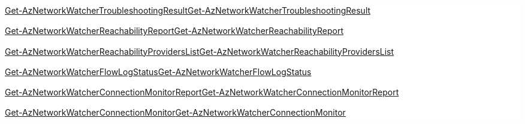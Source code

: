 [<span data-ttu-id="51271-160">Get-AzNetworkWatcherTroubleshootingResult</span><span class="sxs-lookup"><span data-stu-id="51271-160">Get-AzNetworkWatcherTroubleshootingResult</span></span>](./Get-AzNetworkWatcherTroubleshootingResult.md)

[<span data-ttu-id="51271-161">Get-AzNetworkWatcherReachabilityReport</span><span class="sxs-lookup"><span data-stu-id="51271-161">Get-AzNetworkWatcherReachabilityReport</span></span>](./Get-AzNetworkWatcherReachabilityReport.md)

[<span data-ttu-id="51271-162">Get-AzNetworkWatcherReachabilityProvidersList</span><span class="sxs-lookup"><span data-stu-id="51271-162">Get-AzNetworkWatcherReachabilityProvidersList</span></span>](./Get-AzNetworkWatcherReachabilityProvidersList.md)

[<span data-ttu-id="51271-163">Get-AzNetworkWatcherFlowLogStatus</span><span class="sxs-lookup"><span data-stu-id="51271-163">Get-AzNetworkWatcherFlowLogStatus</span></span>](./Get-AzNetworkWatcherFlowLogStatus.md)

[<span data-ttu-id="51271-164">Get-AzNetworkWatcherConnectionMonitorReport</span><span class="sxs-lookup"><span data-stu-id="51271-164">Get-AzNetworkWatcherConnectionMonitorReport</span></span>](./Get-AzNetworkWatcherConnectionMonitorReport.md)

[<span data-ttu-id="51271-165">Get-AzNetworkWatcherConnectionMonitor</span><span class="sxs-lookup"><span data-stu-id="51271-165">Get-AzNetworkWatcherConnectionMonitor</span></span>](./Get-AzNetworkWatcherConnectionMonitor)
